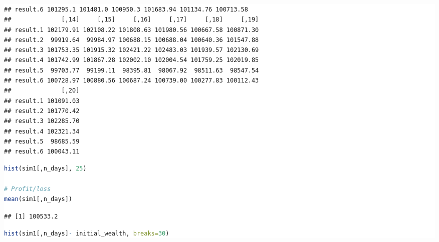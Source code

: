     ## result.6 101295.1 101481.0 100950.3 101683.94 101134.76 100713.58
    ##              [,14]     [,15]     [,16]     [,17]     [,18]     [,19]
    ## result.1 102179.91 102108.22 101808.63 101980.56 100667.58 100871.30
    ## result.2  99919.64  99984.97 100688.15 100688.04 100640.36 101547.88
    ## result.3 101753.35 101915.32 102421.22 102483.03 101939.57 102130.69
    ## result.4 101742.99 101867.28 102002.10 102004.54 101759.25 102019.85
    ## result.5  99703.77  99199.11  98395.81  98067.92  98511.63  98547.54
    ## result.6 100728.97 100880.56 100687.24 100739.00 100277.83 100112.43
    ##              [,20]
    ## result.1 101091.03
    ## result.2 101770.42
    ## result.3 102285.70
    ## result.4 102321.34
    ## result.5  98685.59
    ## result.6 100043.11

``` r
hist(sim1[,n_days], 25)

# Profit/loss
mean(sim1[,n_days])
```

    ## [1] 100533.2

``` r
hist(sim1[,n_days]- initial_wealth, breaks=30)
```

